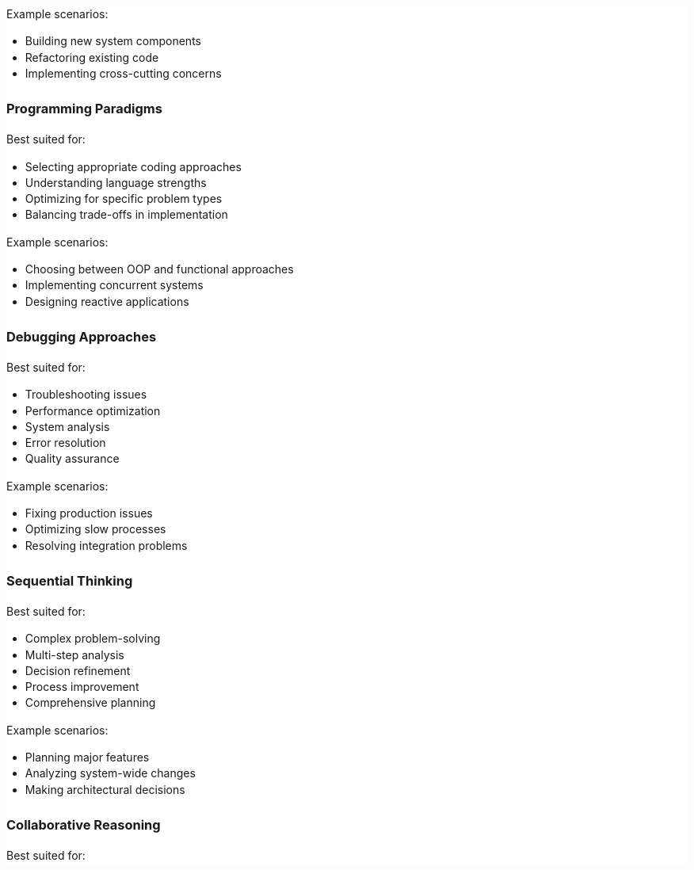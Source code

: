 Example scenarios:

-   Building new system components
-   Refactoring existing code
-   Implementing cross-cutting concerns

### Programming Paradigms

Best suited for:

-   Selecting appropriate coding approaches
-   Understanding language strengths
-   Optimizing for specific problem types
-   Balancing trade-offs in implementation

Example scenarios:

-   Choosing between OOP and functional approaches
-   Implementing concurrent systems
-   Designing reactive applications

### Debugging Approaches

Best suited for:

-   Troubleshooting issues
-   Performance optimization
-   System analysis
-   Error resolution
-   Quality assurance

Example scenarios:

-   Fixing production issues
-   Optimizing slow processes
-   Resolving integration problems

### Sequential Thinking

Best suited for:

-   Complex problem-solving
-   Multi-step analysis
-   Decision refinement
-   Process improvement
-   Comprehensive planning

Example scenarios:

-   Planning major features
-   Analyzing system-wide changes
-   Making architectural decisions

### Collaborative Reasoning

Best suited for:
